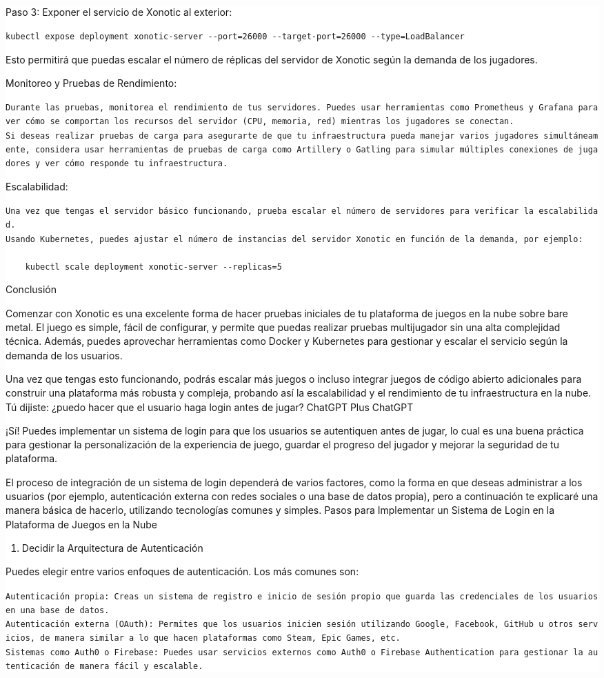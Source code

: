 Paso 3: Exponer el servicio de Xonotic al exterior:

    kubectl expose deployment xonotic-server --port=26000 --target-port=26000 --type=LoadBalancer

Esto permitirá que puedas escalar el número de réplicas del servidor de Xonotic según la demanda de los jugadores.

Monitoreo y Pruebas de Rendimiento:

    Durante las pruebas, monitorea el rendimiento de tus servidores. Puedes usar herramientas como Prometheus y Grafana para ver cómo se comportan los recursos del servidor (CPU, memoria, red) mientras los jugadores se conectan.
    Si deseas realizar pruebas de carga para asegurarte de que tu infraestructura pueda manejar varios jugadores simultáneamente, considera usar herramientas de pruebas de carga como Artillery o Gatling para simular múltiples conexiones de jugadores y ver cómo responde tu infraestructura.

Escalabilidad:

    Una vez que tengas el servidor básico funcionando, prueba escalar el número de servidores para verificar la escalabilidad.
    Usando Kubernetes, puedes ajustar el número de instancias del servidor Xonotic en función de la demanda, por ejemplo:

        kubectl scale deployment xonotic-server --replicas=5

Conclusión

Comenzar con Xonotic es una excelente forma de hacer pruebas iniciales de tu plataforma de juegos en la nube sobre bare metal. El juego es simple, fácil de configurar, y permite que puedas realizar pruebas multijugador sin una alta complejidad técnica. Además, puedes aprovechar herramientas como Docker y Kubernetes para gestionar y escalar el servicio según la demanda de los usuarios.

Una vez que tengas esto funcionando, podrás escalar más juegos o incluso integrar juegos de código abierto adicionales para construir una plataforma más robusta y compleja, probando así la escalabilidad y el rendimiento de tu infraestructura en la nube.
Tú dijiste:
¿puedo hacer que el usuario haga login antes de jugar?
ChatGPT Plus
ChatGPT

¡Sí! Puedes implementar un sistema de login para que los usuarios se autentiquen antes de jugar, lo cual es una buena práctica para gestionar la personalización de la experiencia de juego, guardar el progreso del jugador y mejorar la seguridad de tu plataforma.

El proceso de integración de un sistema de login dependerá de varios factores, como la forma en que deseas administrar a los usuarios (por ejemplo, autenticación externa con redes sociales o una base de datos propia), pero a continuación te explicaré una manera básica de hacerlo, utilizando tecnologías comunes y simples.
Pasos para Implementar un Sistema de Login en la Plataforma de Juegos en la Nube
1. Decidir la Arquitectura de Autenticación

Puedes elegir entre varios enfoques de autenticación. Los más comunes son:

    Autenticación propia: Creas un sistema de registro e inicio de sesión propio que guarda las credenciales de los usuarios en una base de datos.
    Autenticación externa (OAuth): Permites que los usuarios inicien sesión utilizando Google, Facebook, GitHub u otros servicios, de manera similar a lo que hacen plataformas como Steam, Epic Games, etc.
    Sistemas como Auth0 o Firebase: Puedes usar servicios externos como Auth0 o Firebase Authentication para gestionar la autenticación de manera fácil y escalable.

